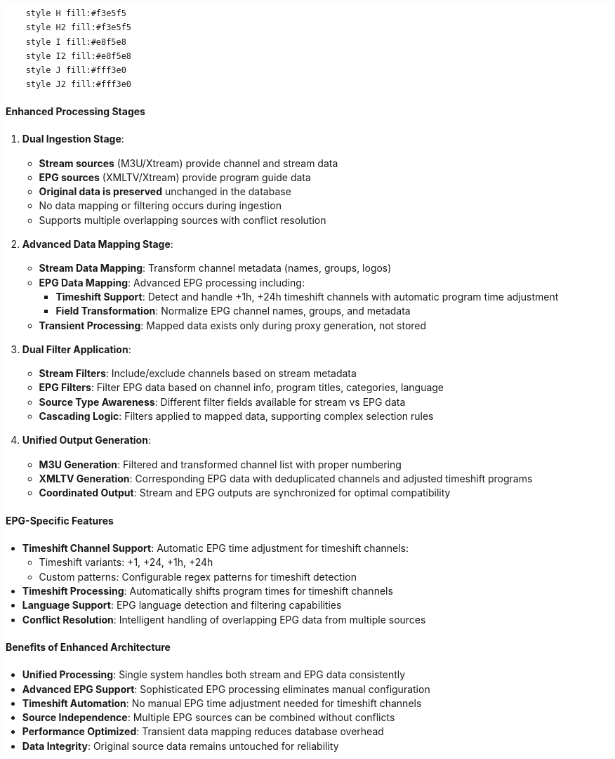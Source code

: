 ```mermaid
    style H fill:#f3e5f5
    style H2 fill:#f3e5f5
    style I fill:#e8f5e8
    style I2 fill:#e8f5e8
    style J fill:#fff3e0
    style J2 fill:#fff3e0
```

#### Enhanced Processing Stages

1. **Dual Ingestion Stage**:
   - **Stream sources** (M3U/Xtream) provide channel and stream data
   - **EPG sources** (XMLTV/Xtream) provide program guide data
   - **Original data is preserved** unchanged in the database
   - No data mapping or filtering occurs during ingestion
   - Supports multiple overlapping sources with conflict resolution

2. **Advanced Data Mapping Stage**:
   - **Stream Data Mapping**: Transform channel metadata (names, groups, logos)
   - **EPG Data Mapping**: Advanced EPG processing including:
     - **Timeshift Support**: Detect and handle +1h, +24h timeshift channels with automatic program time adjustment
     - **Field Transformation**: Normalize EPG channel names, groups, and metadata
   - **Transient Processing**: Mapped data exists only during proxy generation, not stored

3. **Dual Filter Application**:
   - **Stream Filters**: Include/exclude channels based on stream metadata
   - **EPG Filters**: Filter EPG data based on channel info, program titles, categories, language
   - **Source Type Awareness**: Different filter fields available for stream vs EPG data
   - **Cascading Logic**: Filters applied to mapped data, supporting complex selection rules

4. **Unified Output Generation**:
   - **M3U Generation**: Filtered and transformed channel list with proper numbering
   - **XMLTV Generation**: Corresponding EPG data with deduplicated channels and adjusted timeshift programs
   - **Coordinated Output**: Stream and EPG outputs are synchronized for optimal compatibility

#### EPG-Specific Features

- **Timeshift Channel Support**: Automatic EPG time adjustment for timeshift channels:
  - Timeshift variants: +1, +24, +1h, +24h
  - Custom patterns: Configurable regex patterns for timeshift detection
- **Timeshift Processing**: Automatically shifts program times for timeshift channels
- **Language Support**: EPG language detection and filtering capabilities
- **Conflict Resolution**: Intelligent handling of overlapping EPG data from multiple sources

#### Benefits of Enhanced Architecture

- **Unified Processing**: Single system handles both stream and EPG data consistently
- **Advanced EPG Support**: Sophisticated EPG processing eliminates manual configuration
- **Timeshift Automation**: No manual EPG time adjustment needed for timeshift channels
- **Source Independence**: Multiple EPG sources can be combined without conflicts
- **Performance Optimized**: Transient data mapping reduces database overhead
- **Data Integrity**: Original source data remains untouched for reliability
